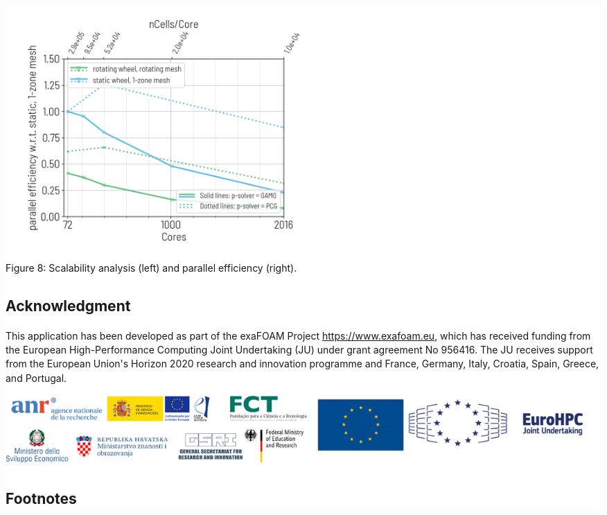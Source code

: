 <img src="figures/fig_microbenchmark_efficiency.png" alt="Figure 8b" height="350">

Figure 8: Scalability analysis (left) and parallel efficiency (right).

## Acknowledgment
This application has been developed as part of the exaFOAM Project https://www.exafoam.eu, which has received funding from the European High-Performance Computing Joint Undertaking (JU) under grant agreement No 956416. The JU receives support from the European Union's Horizon 2020 research and innovation programme and France, Germany, Italy, Croatia, Spain, Greece, and Portugal.

<img src="figures/Footer_Logos.jpg" alt="footer" height="100">

## Footnotes
[^Hupertz]: Hupertz, B., Chalupa, K., Krueger, L., Howard, K., Glueck, H.-D., Lewington, N., . . . Shin, Y.-s. (2021). On the Aerodynamics of the Notchback Open Cooling DrivAer: A Detailed Investigation of Wind Tunnel Data for Improved Correlation and Reference. SAE Int. J. Adv. & Curr. Prac. in Mobility, 3(4), 1726-1747. doi:https://doi.org/10.4271/2021-01-0958
[^AutoCFD2]: https://autocfd.eng.ox.ac.uk/#test-cases
